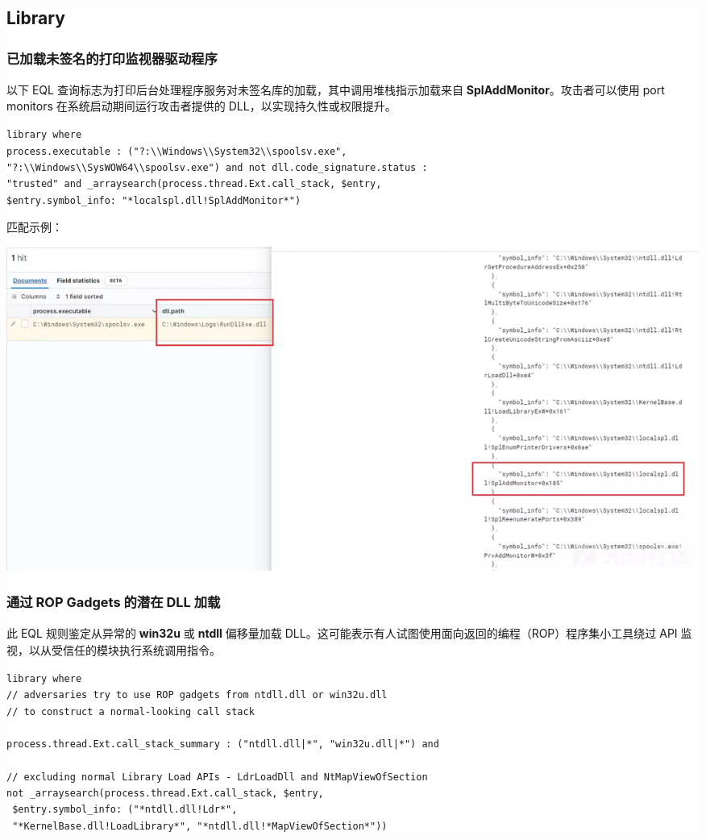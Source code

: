 ## Library

### 已加载未签名的打印监视器驱动程序

以下 EQL 查询标志为打印后台处理程序服务对未签名库的加载，其中调用堆栈指示加载来自 **SplAddMonitor**。攻击者可以使用 port monitors 在系统启动期间运行攻击者提供的 DLL，以实现持久性或权限提升。

```plain
library where
process.executable : ("?:\\Windows\\System32\\spoolsv.exe", 
"?:\\Windows\\SysWOW64\\spoolsv.exe") and not dll.code_signature.status : 
"trusted" and _arraysearch(process.thread.Ext.call_stack, $entry, 
$entry.symbol_info: "*localspl.dll!SplAddMonitor*")
```

匹配示例：

[![](assets/1709530981-ca82ae4d23d6a0ab57141fb148d4ce40.webp)](https://xzfile.aliyuncs.com/media/upload/picture/20240301205920-8513763a-d7cb-1.webp)

### 通过 ROP Gadgets 的潜在 DLL 加载

此 EQL 规则鉴定从异常的 **win32u** 或 **ntdll** 偏移量加载 DLL。这可能表示有人试图使用面向返回的编程（ROP）程序集小工具绕过 API 监视，以从受信任的模块执行系统调用指令。

```plain
library where
// adversaries try to use ROP gadgets from ntdll.dll or win32u.dll 
// to construct a normal-looking call stack

process.thread.Ext.call_stack_summary : ("ntdll.dll|*", "win32u.dll|*") and 

// excluding normal Library Load APIs - LdrLoadDll and NtMapViewOfSection
not _arraysearch(process.thread.Ext.call_stack, $entry, 
 $entry.symbol_info: ("*ntdll.dll!Ldr*", 
 "*KernelBase.dll!LoadLibrary*", "*ntdll.dll!*MapViewOfSection*"))
```
